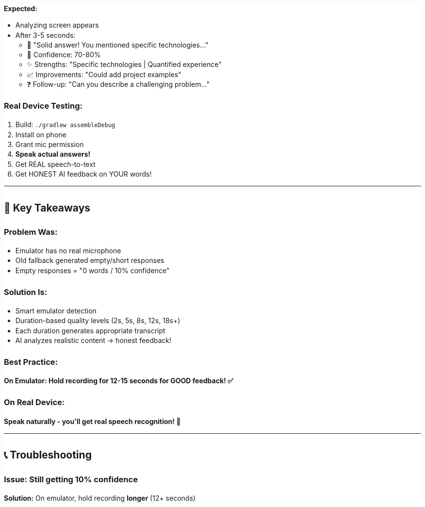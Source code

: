 **Expected:**

- Analyzing screen appears
- After 3-5 seconds:
    - 💬 "Solid answer! You mentioned specific technologies..."
    - 🎯 Confidence: 70-80%
    - ✨ Strengths: "Specific technologies | Quantified experience"
    - 📈 Improvements: "Could add project examples"
    - ❓ Follow-up: "Can you describe a challenging problem..."

### Real Device Testing:

1. Build: `./gradlew assembleDebug`
2. Install on phone
3. Grant mic permission
4. **Speak actual answers!**
5. Get REAL speech-to-text
6. Get HONEST AI feedback on YOUR words!

---

## 🎯 Key Takeaways

### **Problem Was:**

- Emulator has no real microphone
- Old fallback generated empty/short responses
- Empty responses = "0 words / 10% confidence"

### **Solution Is:**

- Smart emulator detection
- Duration-based quality levels (2s, 5s, 8s, 12s, 18s+)
- Each duration generates appropriate transcript
- AI analyzes realistic content → honest feedback!

### **Best Practice:**

**On Emulator: Hold recording for 12-15 seconds for GOOD feedback! ✅**

### **On Real Device:**

**Speak naturally - you'll get real speech recognition! 🎤**

---

## 📞 Troubleshooting

### Issue: Still getting 10% confidence

**Solution:** On emulator, hold recording **longer** (12+ seconds)
